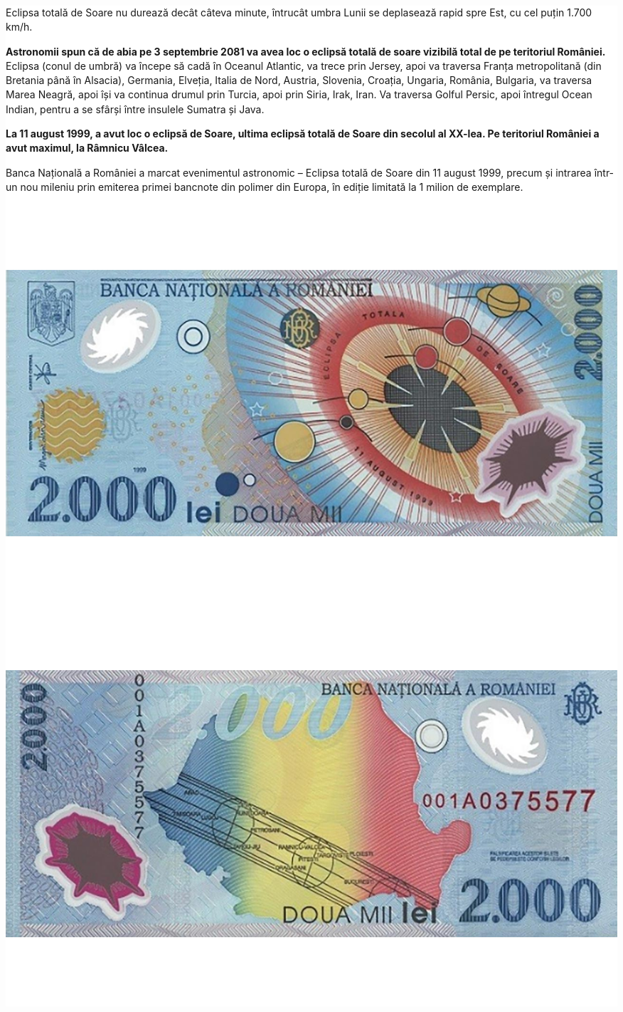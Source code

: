 Eclipsa totală de Soare nu durează decât câteva minute, întrucât umbra Lunii se deplasează rapid spre Est, cu cel puțin 1.700 km/h.

**Astronomii spun că de abia pe 3 septembrie 2081 va avea loc o eclipsă totală de soare vizibilă total de pe teritoriul României.** Eclipsa (conul de umbră) va începe să cadă în Oceanul Atlantic, va trece prin Jersey, apoi va traversa Franța metropolitană (din Bretania până în Alsacia), Germania, Elveția, Italia de Nord, Austria, Slovenia, Croația, Ungaria, România, Bulgaria, va traversa Marea Neagră, apoi își va continua drumul prin Turcia, apoi prin Siria, Irak, Iran. Va traversa Golful Persic, apoi întregul Ocean Indian, pentru a se sfârși între insulele Sumatra și Java.

**La 11 august 1999, a avut loc o eclipsă de Soare, ultima eclipsă totală de Soare din secolul al XX-lea. Pe teritoriul României a avut maximul, la Râmnicu Vâlcea.**

Banca Națională a României a marcat evenimentul astronomic – Eclipsa totală de Soare din 11 august 1999, precum și intrarea într-un nou mileniu prin emiterea primei bancnote din polimer din Europa, în ediție limitată la 1 milion de exemplare.


<Img className="img-responsive" src="fizica/clasa6/capitolul6/6_4_1_Poza2_Bancnota2000LeiFata_EclipsaTotalaDeSoare.jpg" width="1280" height="557" />

<Img className="img-responsive" src="fizica/clasa6/capitolul6/6_4_1_Poza3_Bancnota2000LeiVerso_EclipsaTotalaDeSoare.jpg" width="1280" height="558" />
